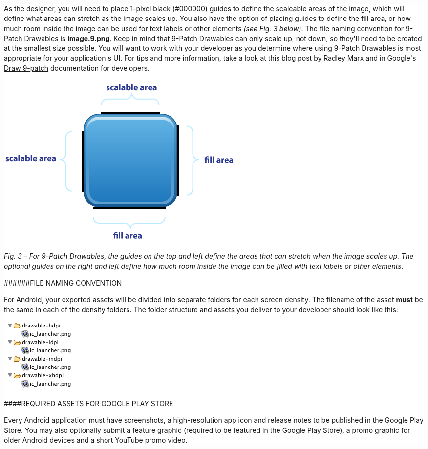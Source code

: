 As the designer, you will need to place 1-pixel black (#000000) guides to define the scaleable areas of the image, which will define what areas can stretch as the image scales up. You also have the option of placing guides to define the fill area, or how much room inside the image can be used for text labels or other elements *(see Fig. 3 below)*. The file naming convention for 9-Patch Drawables is **image.9.png**. Keep in mind that 9-Patch Drawables can only scale up, not down, so they'll need to be created at the smallest size possible. You will want to work with your developer as you determine where using 9-Patch Drawables is most appropriate for your application's UI. For tips and more information, take a look at [this blog post](http://radleymarx.com/blog/simple-guide-to-9-patch/) by Radley Marx and in Google's [Draw 9-patch](http://developer.android.com/tools/help/draw9patch.html) documentation for developers.

![](images/9patch_guides.png)

*Fig. 3 – For 9-Patch Drawables, the guides on the top and left define the areas that can stretch when the image scales up. The optional guides on the right and left define how much room inside the image can be filled with text labels or other elements.*

######FILE NAMING CONVENTION

For Android, your exported assets will be divided into separate folders for each screen density. The filename of the asset **must** be the same in each of the density folders. The folder structure and assets you deliver to your developer should look like this:

![](images/android_asset_structure.png)

####REQUIRED ASSETS FOR GOOGLE PLAY STORE

Every Android application must have screenshots, a high-resolution app icon and release notes to be published in the Google Play Store. You may also optionally submit a feature graphic (required to be featured in the Google Play Store), a promo graphic for older Android devices and a short YouTube promo video.

